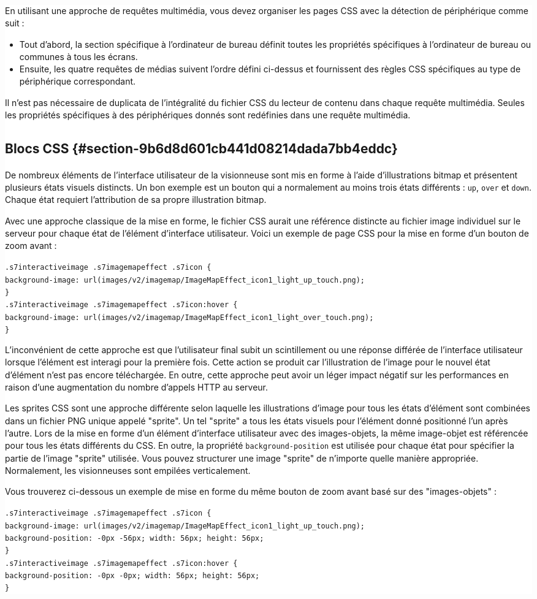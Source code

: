 En utilisant une approche de requêtes multimédia, vous devez organiser les pages CSS avec la détection de périphérique comme suit :

* Tout d’abord, la section spécifique à l’ordinateur de bureau définit toutes les propriétés spécifiques à l’ordinateur de bureau ou communes à tous les écrans.
* Ensuite, les quatre requêtes de médias suivent l’ordre défini ci-dessus et fournissent des règles CSS spécifiques au type de périphérique correspondant.

Il n’est pas nécessaire de duplicata de l’intégralité du fichier CSS du lecteur de contenu dans chaque requête multimédia. Seules les propriétés spécifiques à des périphériques donnés sont redéfinies dans une requête multimédia.

## Blocs CSS {#section-9b6d8d601cb441d08214dada7bb4eddc}

De nombreux éléments de l’interface utilisateur de la visionneuse sont mis en forme à l’aide d’illustrations bitmap et présentent plusieurs états visuels distincts. Un bon exemple est un bouton qui a normalement au moins trois états différents : `up`, `over` et `down`. Chaque état requiert l’attribution de sa propre illustration bitmap.

Avec une approche classique de la mise en forme, le fichier CSS aurait une référence distincte au fichier image individuel sur le serveur pour chaque état de l’élément d’interface utilisateur. Voici un exemple de page CSS pour la mise en forme d’un bouton de zoom avant :

```
.s7interactiveimage .s7imagemapeffect .s7icon { 
background-image: url(images/v2/imagemap/ImageMapEffect_icon1_light_up_touch.png); 
} 
.s7interactiveimage .s7imagemapeffect .s7icon:hover { 
background-image: url(images/v2/imagemap/ImageMapEffect_icon1_light_over_touch.png); 
}
```

L’inconvénient de cette approche est que l’utilisateur final subit un scintillement ou une réponse différée de l’interface utilisateur lorsque l’élément est interagi pour la première fois. Cette action se produit car l’illustration de l’image pour le nouvel état d’élément n’est pas encore téléchargée. En outre, cette approche peut avoir un léger impact négatif sur les performances en raison d’une augmentation du nombre d’appels HTTP au serveur.

Les sprites CSS sont une approche différente selon laquelle les illustrations d’image pour tous les états d’élément sont combinées dans un fichier PNG unique appelé &quot;sprite&quot;. Un tel &quot;sprite&quot; a tous les états visuels pour l’élément donné positionné l’un après l’autre. Lors de la mise en forme d’un élément d’interface utilisateur avec des images-objets, la même image-objet est référencée pour tous les états différents du CSS. En outre, la propriété `background-position` est utilisée pour chaque état pour spécifier la partie de l’image &quot;sprite&quot; utilisée. Vous pouvez structurer une image &quot;sprite&quot; de n’importe quelle manière appropriée. Normalement, les visionneuses sont empilées verticalement.

Vous trouverez ci-dessous un exemple de mise en forme du même bouton de zoom avant basé sur des &quot;images-objets&quot; :

```
.s7interactiveimage .s7imagemapeffect .s7icon { 
background-image: url(images/v2/imagemap/ImageMapEffect_icon1_light_up_touch.png); 
background-position: -0px -56px; width: 56px; height: 56px; 
} 
.s7interactiveimage .s7imagemapeffect .s7icon:hover { 
background-position: -0px -0px; width: 56px; height: 56px; 
}
```
